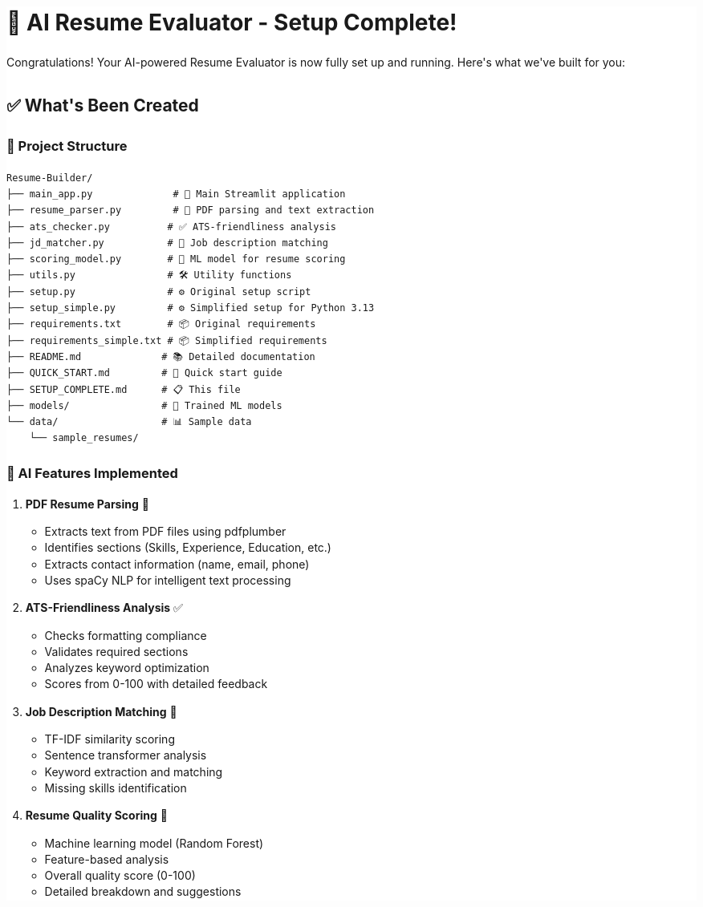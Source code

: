 # 🎉 AI Resume Evaluator - Setup Complete!

Congratulations! Your AI-powered Resume Evaluator is now fully set up and running. Here's what we've built for you:

## ✅ What's Been Created

### 📁 Project Structure
```
Resume-Builder/
├── main_app.py              # 🚀 Main Streamlit application
├── resume_parser.py         # 📄 PDF parsing and text extraction
├── ats_checker.py          # ✅ ATS-friendliness analysis
├── jd_matcher.py           # 🎯 Job description matching
├── scoring_model.py        # 🤖 ML model for resume scoring
├── utils.py                # 🛠️ Utility functions
├── setup.py                # ⚙️ Original setup script
├── setup_simple.py         # ⚙️ Simplified setup for Python 3.13
├── requirements.txt        # 📦 Original requirements
├── requirements_simple.txt # 📦 Simplified requirements
├── README.md              # 📚 Detailed documentation
├── QUICK_START.md         # 🚀 Quick start guide
├── SETUP_COMPLETE.md      # 📋 This file
├── models/                # 🤖 Trained ML models
└── data/                  # 📊 Sample data
    └── sample_resumes/
```

### 🧠 AI Features Implemented

1. **PDF Resume Parsing** 📄
   - Extracts text from PDF files using pdfplumber
   - Identifies sections (Skills, Experience, Education, etc.)
   - Extracts contact information (name, email, phone)
   - Uses spaCy NLP for intelligent text processing

2. **ATS-Friendliness Analysis** ✅
   - Checks formatting compliance
   - Validates required sections
   - Analyzes keyword optimization
   - Scores from 0-100 with detailed feedback

3. **Job Description Matching** 🎯
   - TF-IDF similarity scoring
   - Sentence transformer analysis
   - Keyword extraction and matching
   - Missing skills identification

4. **Resume Quality Scoring** 🤖
   - Machine learning model (Random Forest)
   - Feature-based analysis
   - Overall quality score (0-100)
   - Detailed breakdown and suggestions
